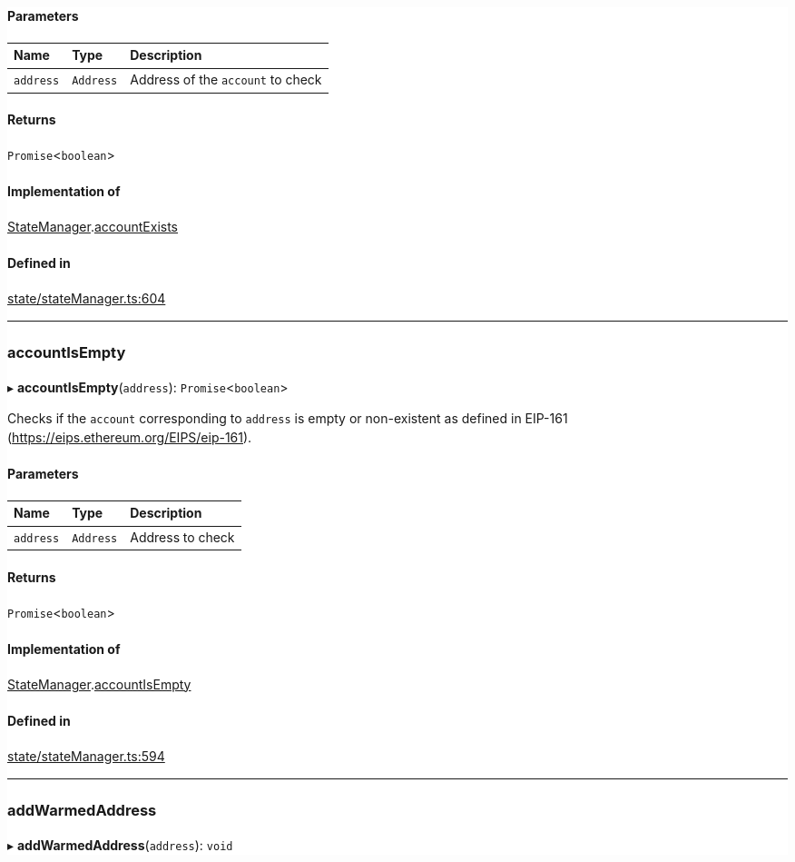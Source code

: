 #### Parameters

| Name | Type | Description |
| :------ | :------ | :------ |
| `address` | `Address` | Address of the `account` to check |

#### Returns

`Promise`<`boolean`\>

#### Implementation of

[StateManager](../interfaces/state_interface.StateManager.md).[accountExists](../interfaces/state_interface.StateManager.md#accountexists)

#### Defined in

[state/stateManager.ts:604](https://github.com/ethereumjs/ethereumjs-monorepo/blob/master/packages/vm/src/state/stateManager.ts#L604)

___

### accountIsEmpty

▸ **accountIsEmpty**(`address`): `Promise`<`boolean`\>

Checks if the `account` corresponding to `address`
is empty or non-existent as defined in
EIP-161 (https://eips.ethereum.org/EIPS/eip-161).

#### Parameters

| Name | Type | Description |
| :------ | :------ | :------ |
| `address` | `Address` | Address to check |

#### Returns

`Promise`<`boolean`\>

#### Implementation of

[StateManager](../interfaces/state_interface.StateManager.md).[accountIsEmpty](../interfaces/state_interface.StateManager.md#accountisempty)

#### Defined in

[state/stateManager.ts:594](https://github.com/ethereumjs/ethereumjs-monorepo/blob/master/packages/vm/src/state/stateManager.ts#L594)

___

### addWarmedAddress

▸ **addWarmedAddress**(`address`): `void`
